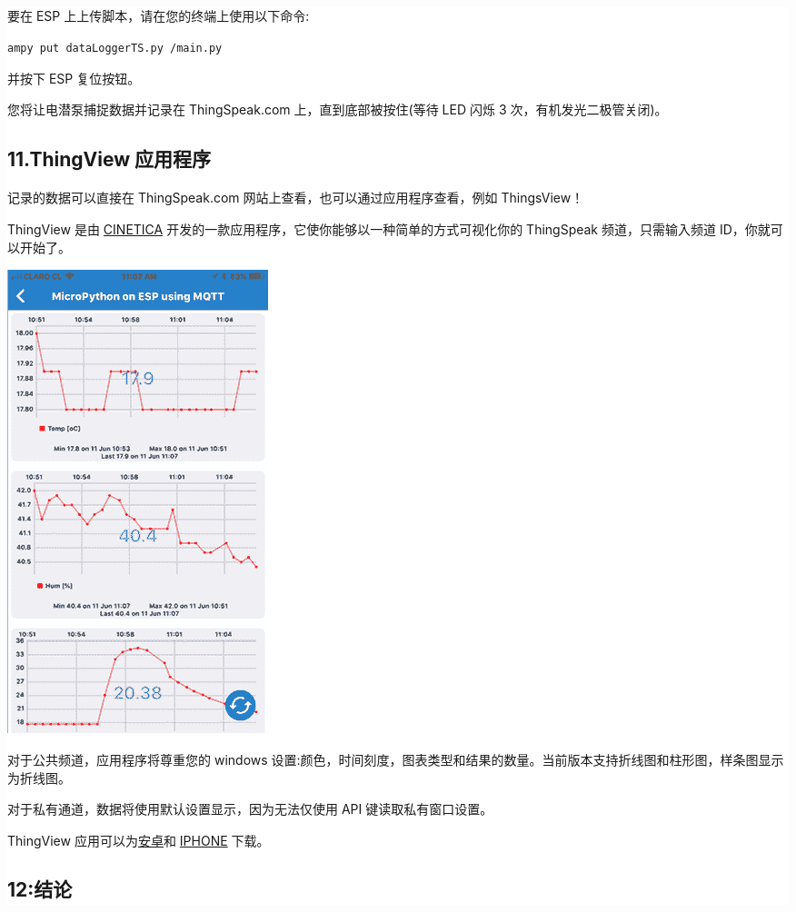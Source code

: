 要在 ESP 上上传脚本，请在您的终端上使用以下命令:

```
ampy put dataLoggerTS.py /main.py
```

并按下 ESP 复位按钮。

您将让电潜泵捕捉数据并记录在 ThingSpeak.com 上，直到底部被按住(等待 LED 闪烁 3 次，有机发光二极管关闭)。

## 11.ThingView 应用程序

记录的数据可以直接在 ThingSpeak.com 网站上查看，也可以通过应用程序查看，例如 ThingsView！

ThingView 是由 [CINETICA](http://www.cinetica-tech.com/) 开发的一款应用程序，它使你能够以一种简单的方式可视化你的 ThingSpeak 频道，只需输入频道 ID，你就可以开始了。

![](img/0b1a616c26a8ae938b2d5c82327a05b9.png)

对于公共频道，应用程序将尊重您的 windows 设置:颜色，时间刻度，图表类型和结果的数量。当前版本支持折线图和柱形图，样条图显示为折线图。

对于私有通道，数据将使用默认设置显示，因为无法仅使用 API 键读取私有窗口设置。

ThingView 应用可以为[安卓](https://play.google.com/store/apps/details?id=com.cinetica_tech.thingview&hl=en)和 [IPHONE](https://itunes.apple.com/us/app/thingview/id1284878579?mt=8) 下载。

## 12:结论
